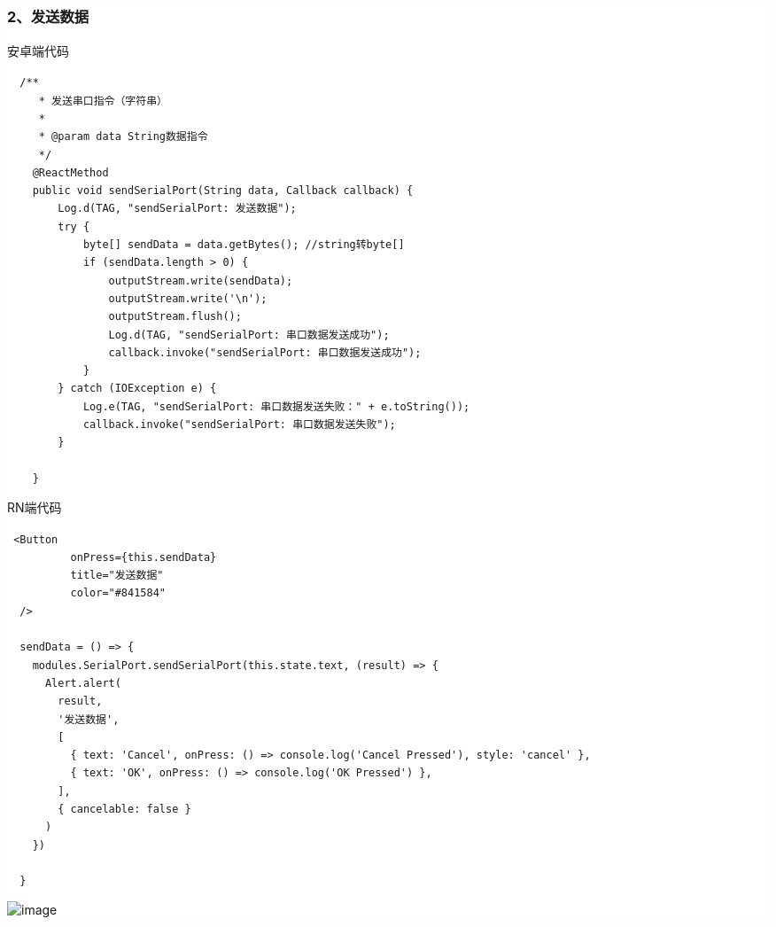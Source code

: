 ### 2、发送数据
安卓端代码
```
  /**
     * 发送串口指令（字符串）
     *
     * @param data String数据指令
     */
    @ReactMethod
    public void sendSerialPort(String data, Callback callback) {
        Log.d(TAG, "sendSerialPort: 发送数据");
        try {
            byte[] sendData = data.getBytes(); //string转byte[]
            if (sendData.length > 0) {
                outputStream.write(sendData);
                outputStream.write('\n');
                outputStream.flush();
                Log.d(TAG, "sendSerialPort: 串口数据发送成功");
                callback.invoke("sendSerialPort: 串口数据发送成功");
            }
        } catch (IOException e) {
            Log.e(TAG, "sendSerialPort: 串口数据发送失败：" + e.toString());
            callback.invoke("sendSerialPort: 串口数据发送失败");
        }

    }
```
RN端代码
```
 <Button
          onPress={this.sendData}
          title="发送数据"
          color="#841584"
  />
  
  sendData = () => {
    modules.SerialPort.sendSerialPort(this.state.text, (result) => {
      Alert.alert(
        result,
        '发送数据',
        [
          { text: 'Cancel', onPress: () => console.log('Cancel Pressed'), style: 'cancel' },
          { text: 'OK', onPress: () => console.log('OK Pressed') },
        ],
        { cancelable: false }
      )
    })

  }
 ```
 ![image](https://raw.githubusercontent.com/lyzzzzzzz/img/master/1560221399(1).png)
 